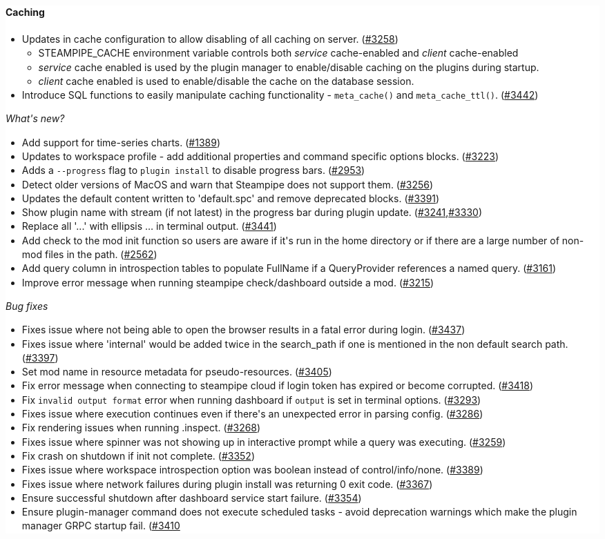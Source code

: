 #### Caching

- Updates in cache configuration to allow disabling of all caching on server. ([#3258](https://github.com/turbot/steampipe/issues/3258))
  - STEAMPIPE_CACHE environment variable controls both *service* cache-enabled and  *client* cache-enabled
  - *service* cache enabled is used by the plugin manager to enable/disable caching on the plugins during startup.
  - *client* cache enabled is used to enable/disable the cache on the database session. 
- Introduce SQL functions to easily manipulate caching functionality - `meta_cache()` and `meta_cache_ttl()`. ([#3442](https://github.com/turbot/steampipe/issues/3442))

_What's new?_
- Add support for time-series charts. ([#1389](https://github.com/turbot/steampipe/issues/1389))
- Updates to workspace profile - add additional properties and command specific options blocks. ([#3223](https://github.com/turbot/steampipe/issues/3223))
- Adds a `--progress` flag to `plugin install` to disable progress bars. ([#2953](https://github.com/turbot/steampipe/issues/2953))
- Detect older versions of MacOS and warn that Steampipe does not support them. ([#3256](https://github.com/turbot/steampipe/issues/3256))
- Updates the default content written to 'default.spc' and remove deprecated blocks. ([#3391](https://github.com/turbot/steampipe/issues/3391))
- Show plugin name with stream (if not latest) in the progress bar during plugin update. ([#3241](https://github.com/turbot/steampipe/issues/3241),[#3330](https://github.com/turbot/steampipe/issues/3330))
- Replace all '...' with ellipsis … in terminal output. ([#3441](https://github.com/turbot/steampipe/issues/3441))
- Add check to the mod init function so users are aware if it's run in the home directory or if there are a large number of non-mod files in the path. ([#2562](https://github.com/turbot/steampipe/issues/2562))
- Add query column in introspection tables to populate FullName if a QueryProvider references a named query. ([#3161](https://github.com/turbot/steampipe/issues/3161))
- Improve error message when running steampipe check/dashboard outside a mod. ([#3215](https://github.com/turbot/steampipe/issues/3215))

_Bug fixes_
- Fixes issue where not being able to open the browser results in a fatal error during login. ([#3437](https://github.com/turbot/steampipe/issues/3437))
- Fixes issue where 'internal' would be added twice in the search_path if one is mentioned in the non default search path. ([#3397](https://github.com/turbot/steampipe/issues/3397))
- Set mod name in resource metadata for pseudo-resources. ([#3405](https://github.com/turbot/steampipe/issues/3405))
- Fix error message when connecting to steampipe cloud if login token has expired or become corrupted. ([#3418](https://github.com/turbot/steampipe/issues/3418))
- Fix `invalid output format` error when running dashboard if `output` is set in terminal options. ([#3293](https://github.com/turbot/steampipe/issues/3293))
- Fixes issue where execution continues even if there's an unexpected error in parsing config. ([#3286](https://github.com/turbot/steampipe/issues/3286))
- Fix rendering issues when running .inspect. ([#3268](https://github.com/turbot/steampipe/issues/3268))
- Fixes issue where spinner was not showing up in interactive prompt while a query was executing. ([#3259](https://github.com/turbot/steampipe/issues/3259))
- Fix crash on shutdown if init not complete. ([#3352](https://github.com/turbot/steampipe/issues/3352))
- Fixes issue where workspace introspection option was boolean instead of control/info/none. ([#3389](https://github.com/turbot/steampipe/issues/3389))
- Fixes issue where network failures during plugin install was returning 0 exit code. ([#3367](https://github.com/turbot/steampipe/issues/3367))
- Ensure successful shutdown after dashboard service start failure. ([#3354](https://github.com/turbot/steampipe/issues/3354))
- Ensure plugin-manager command does not execute scheduled tasks - avoid deprecation warnings which make the plugin manager GRPC startup fail. ([#3410](https://github.com/turbot/steampipe/issues/3410)
